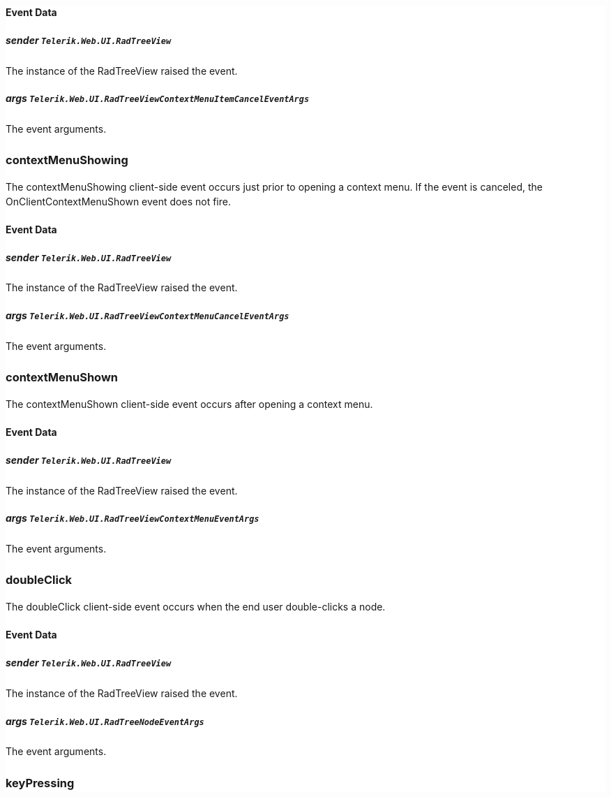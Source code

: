 #### Event Data

#####  sender `Telerik.Web.UI.RadTreeView`

The instance of the RadTreeView raised the event.

##### args `Telerik.Web.UI.RadTreeViewContextMenuItemCancelEventArgs`

The event arguments.

### contextMenuShowing

The contextMenuShowing client-side event occurs just prior to opening a context menu. If the event is canceled, the OnClientContextMenuShown event does not fire.

#### Event Data

#####  sender `Telerik.Web.UI.RadTreeView`

The instance of the RadTreeView raised the event.

##### args `Telerik.Web.UI.RadTreeViewContextMenuCancelEventArgs`

The event arguments.

### contextMenuShown

The contextMenuShown client-side event occurs after opening a context menu. 

#### Event Data

##### sender `Telerik.Web.UI.RadTreeView`

The instance of the RadTreeView raised the event.

##### args `Telerik.Web.UI.RadTreeViewContextMenuEventArgs`

The event arguments.

### doubleClick

The doubleClick client-side event occurs when the end user double-clicks a node. 

#### Event Data

#####  sender `Telerik.Web.UI.RadTreeView`

The instance of the RadTreeView raised the event.

##### args `Telerik.Web.UI.RadTreeNodeEventArgs`

The event arguments.

### keyPressing
